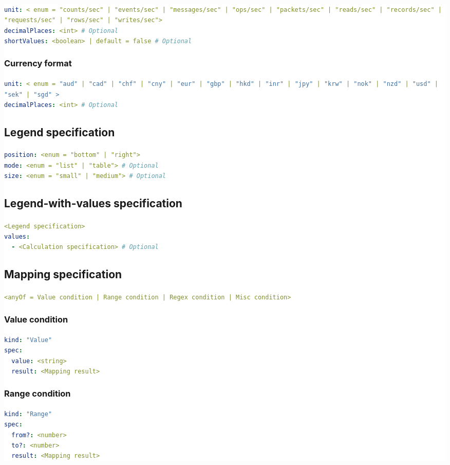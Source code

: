 ```yaml
unit: < enum = "counts/sec" | "events/sec" | "messages/sec" | "ops/sec" | "packets/sec" | "reads/sec" | "records/sec" | "requests/sec" | "rows/sec" | "writes/sec">
decimalPlaces: <int> # Optional
shortValues: <boolean> | default = false # Optional
```

### Currency format

```yaml
unit: < enum = "aud" | "cad" | "chf" | "cny" | "eur" | "gbp" | "hkd" | "inr" | "jpy" | "krw" | "nok" | "nzd" | "usd" | "sek" | "sgd" >
decimalPlaces: <int> # Optional
```

## Legend specification

```yaml
position: <enum = "bottom" | "right">
mode: <enum = "list" | "table"> # Optional
size: <enum = "small" | "medium"> # Optional
```

## Legend-with-values specification

```yaml
<Legend specification>
values:
  - <Calculation specification> # Optional
```

## Mapping specification

```yaml
<anyOf = Value condition | Range condition | Regex condition | Misc condition>
```

### Value condition

```yaml
kind: "Value"
spec:
  value: <string>
  result: <Mapping result>
```

### Range condition

```yaml
kind: "Range"
spec:
  from?: <number>
  to?: <number>
  result: <Mapping result>
```
